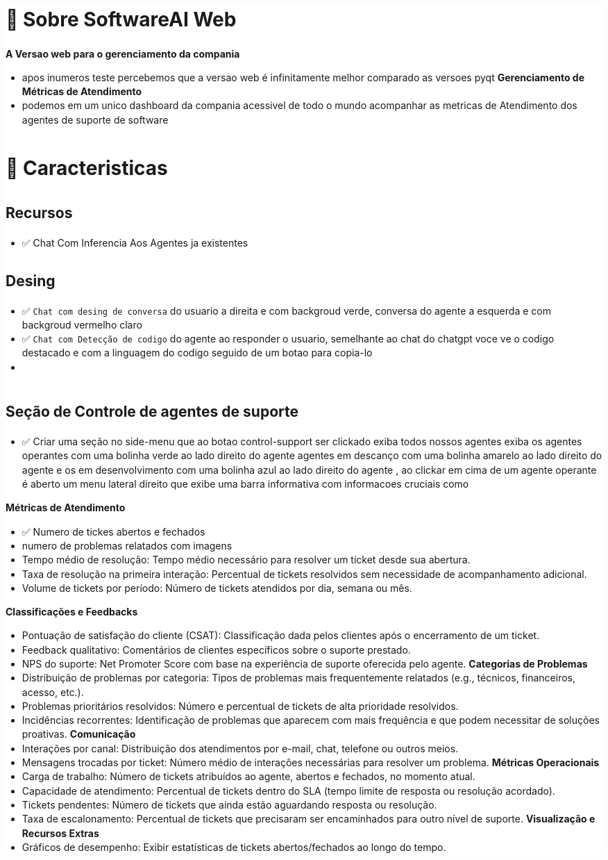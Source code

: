 # 📖 Sobre SoftwareAI Web
**A Versao web para o gerenciamento da compania** 
- apos inumeros teste percebemos que a versao web é infinitamente melhor comparado as versoes pyqt
**Gerenciamento de Métricas de Atendimento** 
- podemos em um unico dashboard da compania acessivel de todo o mundo acompanhar as metricas de Atendimento dos agentes de suporte de software 



# 📖 Caracteristicas

## Recursos
- ✅ Chat Com Inferencia Aos Agentes ja existentes

## Desing
- ✅ ``Chat com desing de conversa`` do usuario a direita e com backgroud verde, conversa do agente a esquerda e com backgroud vermelho claro
- ✅ ``Chat com Detecção de codigo`` do agente ao responder o usuario, semelhante ao chat do chatgpt voce ve o codigo destacado e com a linguagem do codigo seguido de um botao para copia-lo
- 
#
## Seção de Controle de agentes de suporte
- ✅ Criar uma seção no side-menu que ao botao control-support ser clickado exiba todos nossos agentes exiba os agentes operantes com uma bolinha verde ao lado direito do agente agentes em descanço com uma bolinha amarelo ao lado direito do agente e os em desenvolvimento com uma bolinha azul ao lado direito do agente  , ao clickar em cima de um agente operante é aberto um menu lateral direito que exibe uma barra informativa com informacoes cruciais como

**Métricas de Atendimento** 
- ✅ Numero de tickes abertos e fechados 
- numero de problemas relatados com imagens 
- Tempo médio de resolução: Tempo médio necessário para resolver um ticket desde sua abertura.
- Taxa de resolução na primeira interação: Percentual de tickets resolvidos sem necessidade de acompanhamento adicional.
- Volume de tickets por período: Número de tickets atendidos por dia, semana ou mês.


**Classificações e Feedbacks** 
- Pontuação de satisfação do cliente (CSAT): Classificação dada pelos clientes após o encerramento de um ticket.
- Feedback qualitativo: Comentários de clientes específicos sobre o suporte prestado.
- NPS do suporte: Net Promoter Score com base na experiência de suporte oferecida pelo agente.
**Categorias de Problemas** 
- Distribuição de problemas por categoria: Tipos de problemas mais frequentemente relatados (e.g., técnicos, financeiros, acesso, etc.).
- Problemas prioritários resolvidos: Número e percentual de tickets de alta prioridade resolvidos.
- Incidências recorrentes: Identificação de problemas que aparecem com mais frequência e que podem necessitar de soluções proativas.
**Comunicação** 
- Interações por canal: Distribuição dos atendimentos por e-mail, chat, telefone ou outros meios.
- Mensagens trocadas por ticket: Número médio de interações necessárias para resolver um problema.
**Métricas Operacionais** 
- Carga de trabalho: Número de tickets atribuídos ao agente, abertos e fechados, no momento atual.
- Capacidade de atendimento: Percentual de tickets dentro do SLA (tempo limite de resposta ou resolução acordado).
- Tickets pendentes: Número de tickets que ainda estão aguardando resposta ou resolução.
- Taxa de escalonamento: Percentual de tickets que precisaram ser encaminhados para outro nível de suporte.
**Visualização e Recursos Extras** 
- Gráficos de desempenho: Exibir estatísticas de tickets abertos/fechados ao longo do tempo.